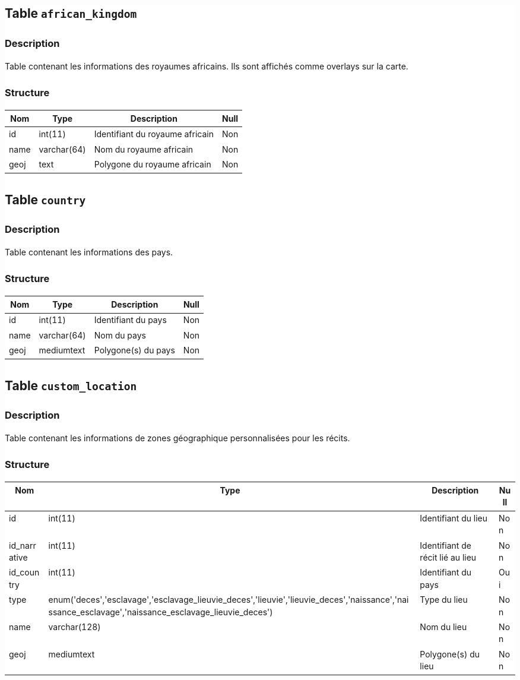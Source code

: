 ## Table `african_kingdom`

### Description

Table contenant les informations des royaumes africains.
Ils sont affichés comme overlays sur la carte.

### Structure

| Nom   | Type          | Description                     | Null |
|-------|---------------|---------------------------------|------|
| id    | int(11)       | Identifiant du royaume africain | Non  |
| name  | varchar(64)   | Nom du royaume africain         | Non  |
| geoj  | text          | Polygone du royaume africain    | Non  |

## Table `country`

### Description

Table contenant les informations des pays.

### Structure

| Nom   | Type        | Description         | Null |
|-------|-------------|---------------------|------|
| id    | int(11)     | Identifiant du pays | Non  |
| name  | varchar(64) | Nom du pays         | Non  |
| geoj  | mediumtext  | Polygone(s) du pays | Non  |

## Table `custom_location`

### Description

Table contenant les informations de zones géographique personnalisées pour les récits.

### Structure

| Nom          | Type                                                                                                                                                | Description                      | Null |
|--------------|-----------------------------------------------------------------------------------------------------------------------------------------------------|----------------------------------|------|
| id           | int(11)                                                                                                                                             | Identifiant du lieu              | Non  |
| id_narrative | int(11)                                                                                                                                             | Identifiant de récit lié au lieu | Non  |
| id_country   | int(11)                                                                                                                                             | Identifiant du pays              | Oui  |
| type         | enum('deces','esclavage','esclavage_lieuvie_deces','lieuvie','lieuvie_deces','naissance','naissance_esclavage','naissance_esclavage_lieuvie_deces') | Type du lieu                     | Non  |
| name         | varchar(128)                                                                                                                                        | Nom du lieu                      | Non  |
| geoj         | mediumtext                                                                                                                                          | Polygone(s) du lieu              | Non  |
